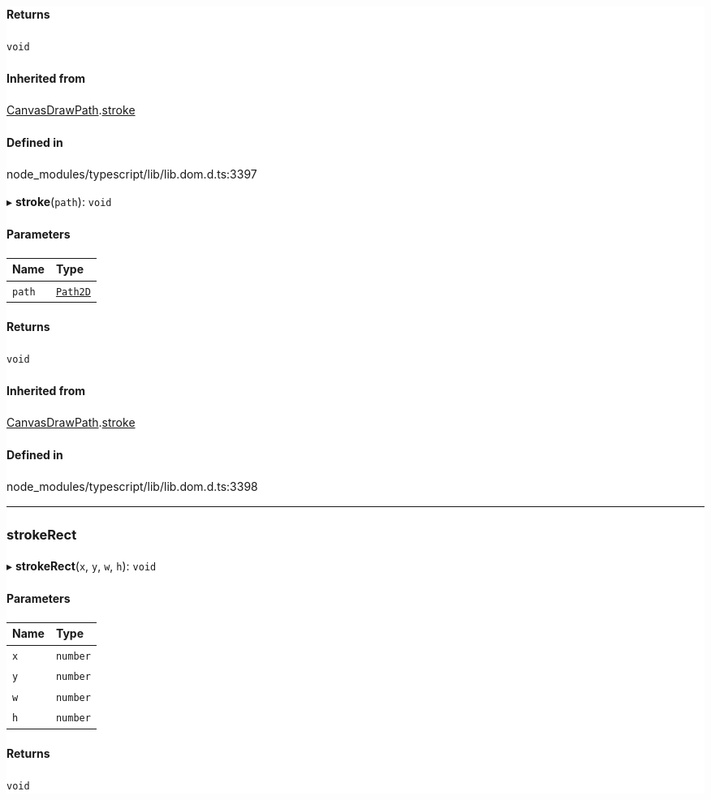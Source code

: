 #### Returns

`void`

#### Inherited from

[CanvasDrawPath](axes_lines._internal_.CanvasDrawPath.md).[stroke](axes_lines._internal_.CanvasDrawPath.md#stroke)

#### Defined in

node_modules/typescript/lib/lib.dom.d.ts:3397

▸ **stroke**(`path`): `void`

#### Parameters

| Name | Type |
| :------ | :------ |
| `path` | [`Path2D`](../modules/axes_lines._internal_.md#path2d) |

#### Returns

`void`

#### Inherited from

[CanvasDrawPath](axes_lines._internal_.CanvasDrawPath.md).[stroke](axes_lines._internal_.CanvasDrawPath.md#stroke)

#### Defined in

node_modules/typescript/lib/lib.dom.d.ts:3398

___

### strokeRect

▸ **strokeRect**(`x`, `y`, `w`, `h`): `void`

#### Parameters

| Name | Type |
| :------ | :------ |
| `x` | `number` |
| `y` | `number` |
| `w` | `number` |
| `h` | `number` |

#### Returns

`void`
